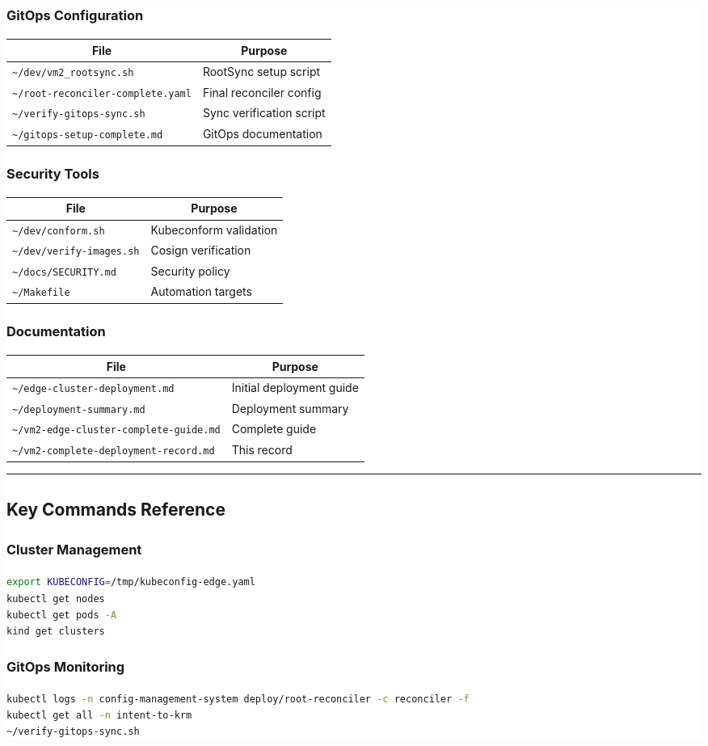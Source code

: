 ### GitOps Configuration
| File | Purpose |
|------|---------|
| `~/dev/vm2_rootsync.sh` | RootSync setup script |
| `~/root-reconciler-complete.yaml` | Final reconciler config |
| `~/verify-gitops-sync.sh` | Sync verification script |
| `~/gitops-setup-complete.md` | GitOps documentation |

### Security Tools
| File | Purpose |
|------|---------|
| `~/dev/conform.sh` | Kubeconform validation |
| `~/dev/verify-images.sh` | Cosign verification |
| `~/docs/SECURITY.md` | Security policy |
| `~/Makefile` | Automation targets |

### Documentation
| File | Purpose |
|------|---------|
| `~/edge-cluster-deployment.md` | Initial deployment guide |
| `~/deployment-summary.md` | Deployment summary |
| `~/vm2-edge-cluster-complete-guide.md` | Complete guide |
| `~/vm2-complete-deployment-record.md` | This record |

---

## Key Commands Reference

### Cluster Management
```bash
export KUBECONFIG=/tmp/kubeconfig-edge.yaml
kubectl get nodes
kubectl get pods -A
kind get clusters
```

### GitOps Monitoring
```bash
kubectl logs -n config-management-system deploy/root-reconciler -c reconciler -f
kubectl get all -n intent-to-krm
~/verify-gitops-sync.sh
```
